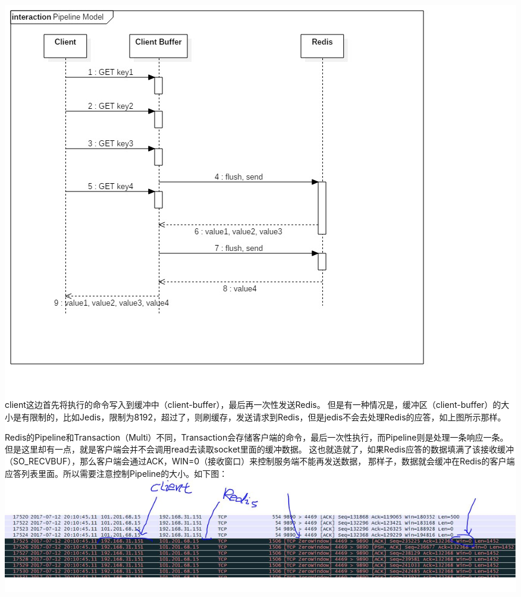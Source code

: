 ![redis pipeline 详细请求模型](./images/redis-pipeline-detail-request-model.png)

client这边首先将执行的命令写入到缓冲中（client-buffer），最后再一次性发送Redis。
但是有一种情况是，缓冲区（client-buffer）的大小是有限制的，比如Jedis，限制为8192，超过了，则刷缓存，发送请求到Redis，但是jedis不会去处理Redis的应答，如上图所示那样。


Redis的Pipeline和Transaction（Multi）不同，Transaction会存储客户端的命令，最后一次性执行，而Pipeline则是处理一条响应一条。
但是这里却有一点，就是客户端会并不会调用read去读取socket里面的缓冲数据。
这也就造就了，如果Redis应答的数据填满了该接收缓冲（SO_RECVBUF），那么客户端会通过ACK，WIN=0（接收窗口）来控制服务端不能再发送数据，
那样子，数据就会缓冲在Redis的客户端应答列表里面。所以需要注意控制Pipeline的大小。如下图：  
![WIN=0](./images/redis-pipeline-win-zero.png)
​​
